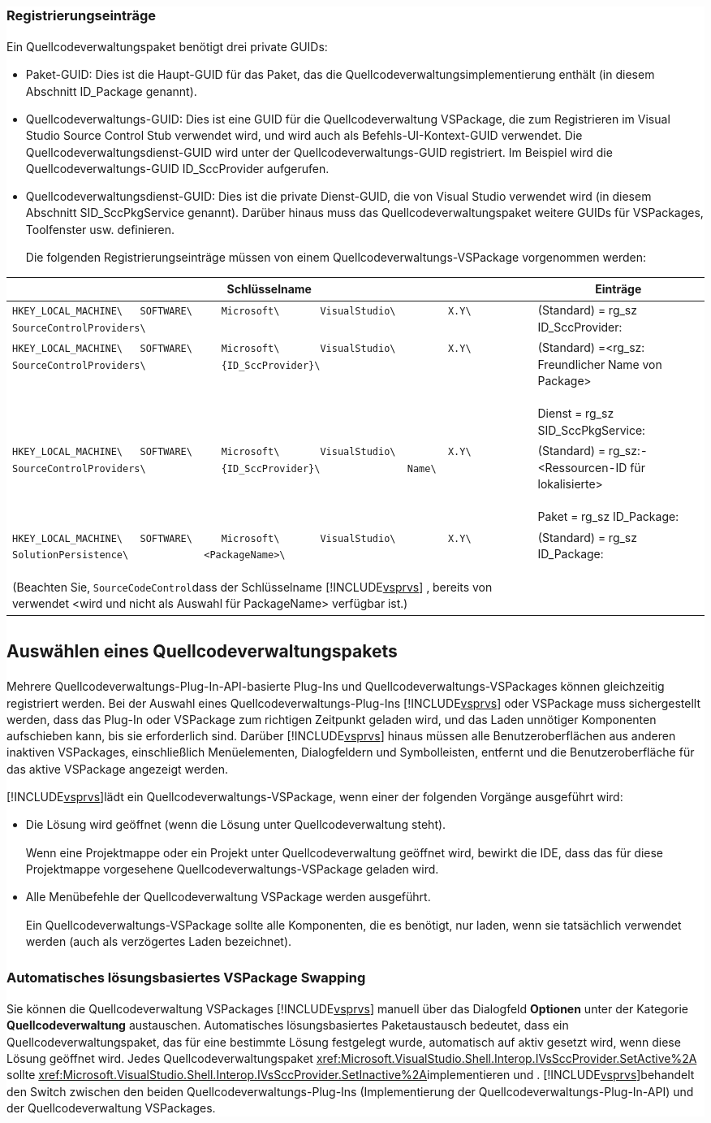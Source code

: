 ### <a name="registry-entries"></a>Registrierungseinträge
 Ein Quellcodeverwaltungspaket benötigt drei private GUIDs:

- Paket-GUID: Dies ist die Haupt-GUID für das Paket, das die Quellcodeverwaltungsimplementierung enthält (in diesem Abschnitt ID_Package genannt).

- Quellcodeverwaltungs-GUID: Dies ist eine GUID für die Quellcodeverwaltung VSPackage, die zum Registrieren im Visual Studio Source Control Stub verwendet wird, und wird auch als Befehls-UI-Kontext-GUID verwendet. Die Quellcodeverwaltungsdienst-GUID wird unter der Quellcodeverwaltungs-GUID registriert. Im Beispiel wird die Quellcodeverwaltungs-GUID ID_SccProvider aufgerufen.

- Quellcodeverwaltungsdienst-GUID: Dies ist die private Dienst-GUID, die von Visual Studio verwendet wird (in diesem Abschnitt SID_SccPkgService genannt). Darüber hinaus muss das Quellcodeverwaltungspaket weitere GUIDs für VSPackages, Toolfenster usw. definieren.

  Die folgenden Registrierungseinträge müssen von einem Quellcodeverwaltungs-VSPackage vorgenommen werden:

| Schlüsselname | Einträge |
| - | - |
| `HKEY_LOCAL_MACHINE\   SOFTWARE\     Microsoft\       VisualStudio\         X.Y\           SourceControlProviders\` | (Standard) = rg_sz ID_SccProvider: |
| `HKEY_LOCAL_MACHINE\   SOFTWARE\     Microsoft\       VisualStudio\         X.Y\           SourceControlProviders\             {ID_SccProvider}\` | (Standard) =\<rg_sz: Freundlicher Name von Package><br /><br /> Dienst = rg_sz SID_SccPkgService: |
| `HKEY_LOCAL_MACHINE\   SOFTWARE\     Microsoft\       VisualStudio\         X.Y\           SourceControlProviders\             {ID_SccProvider}\               Name\` | (Standard) = rg_sz:-\<Ressourcen-ID für lokalisierte><br /><br /> Paket = rg_sz ID_Package: |
| `HKEY_LOCAL_MACHINE\   SOFTWARE\     Microsoft\       VisualStudio\         X.Y\           SolutionPersistence\             <PackageName>\`<br /><br /> (Beachten Sie, `SourceCodeControl`dass der Schlüsselname [!INCLUDE[vsprvs](../../code-quality/includes/vsprvs_md.md)] , bereits von verwendet \<wird und nicht als Auswahl für PackageName> verfügbar ist.) | (Standard) = rg_sz ID_Package: |

## <a name="selecting-a-source-control-package"></a>Auswählen eines Quellcodeverwaltungspakets
 Mehrere Quellcodeverwaltungs-Plug-In-API-basierte Plug-Ins und Quellcodeverwaltungs-VSPackages können gleichzeitig registriert werden. Bei der Auswahl eines Quellcodeverwaltungs-Plug-Ins [!INCLUDE[vsprvs](../../code-quality/includes/vsprvs_md.md)] oder VSPackage muss sichergestellt werden, dass das Plug-In oder VSPackage zum richtigen Zeitpunkt geladen wird, und das Laden unnötiger Komponenten aufschieben kann, bis sie erforderlich sind. Darüber [!INCLUDE[vsprvs](../../code-quality/includes/vsprvs_md.md)] hinaus müssen alle Benutzeroberflächen aus anderen inaktiven VSPackages, einschließlich Menüelementen, Dialogfeldern und Symbolleisten, entfernt und die Benutzeroberfläche für das aktive VSPackage angezeigt werden.

 [!INCLUDE[vsprvs](../../code-quality/includes/vsprvs_md.md)]lädt ein Quellcodeverwaltungs-VSPackage, wenn einer der folgenden Vorgänge ausgeführt wird:

- Die Lösung wird geöffnet (wenn die Lösung unter Quellcodeverwaltung steht).

   Wenn eine Projektmappe oder ein Projekt unter Quellcodeverwaltung geöffnet wird, bewirkt die IDE, dass das für diese Projektmappe vorgesehene Quellcodeverwaltungs-VSPackage geladen wird.

- Alle Menübefehle der Quellcodeverwaltung VSPackage werden ausgeführt.

  Ein Quellcodeverwaltungs-VSPackage sollte alle Komponenten, die es benötigt, nur laden, wenn sie tatsächlich verwendet werden (auch als verzögertes Laden bezeichnet).

### <a name="automatic-solution-based-vspackage-swapping"></a>Automatisches lösungsbasiertes VSPackage Swapping
 Sie können die Quellcodeverwaltung VSPackages [!INCLUDE[vsprvs](../../code-quality/includes/vsprvs_md.md)] manuell über das Dialogfeld **Optionen** unter der Kategorie **Quellcodeverwaltung** austauschen. Automatisches lösungsbasiertes Paketaustausch bedeutet, dass ein Quellcodeverwaltungspaket, das für eine bestimmte Lösung festgelegt wurde, automatisch auf aktiv gesetzt wird, wenn diese Lösung geöffnet wird. Jedes Quellcodeverwaltungspaket <xref:Microsoft.VisualStudio.Shell.Interop.IVsSccProvider.SetActive%2A> sollte <xref:Microsoft.VisualStudio.Shell.Interop.IVsSccProvider.SetInactive%2A>implementieren und . [!INCLUDE[vsprvs](../../code-quality/includes/vsprvs_md.md)]behandelt den Switch zwischen den beiden Quellcodeverwaltungs-Plug-Ins (Implementierung der Quellcodeverwaltungs-Plug-In-API) und der Quellcodeverwaltung VSPackages.
